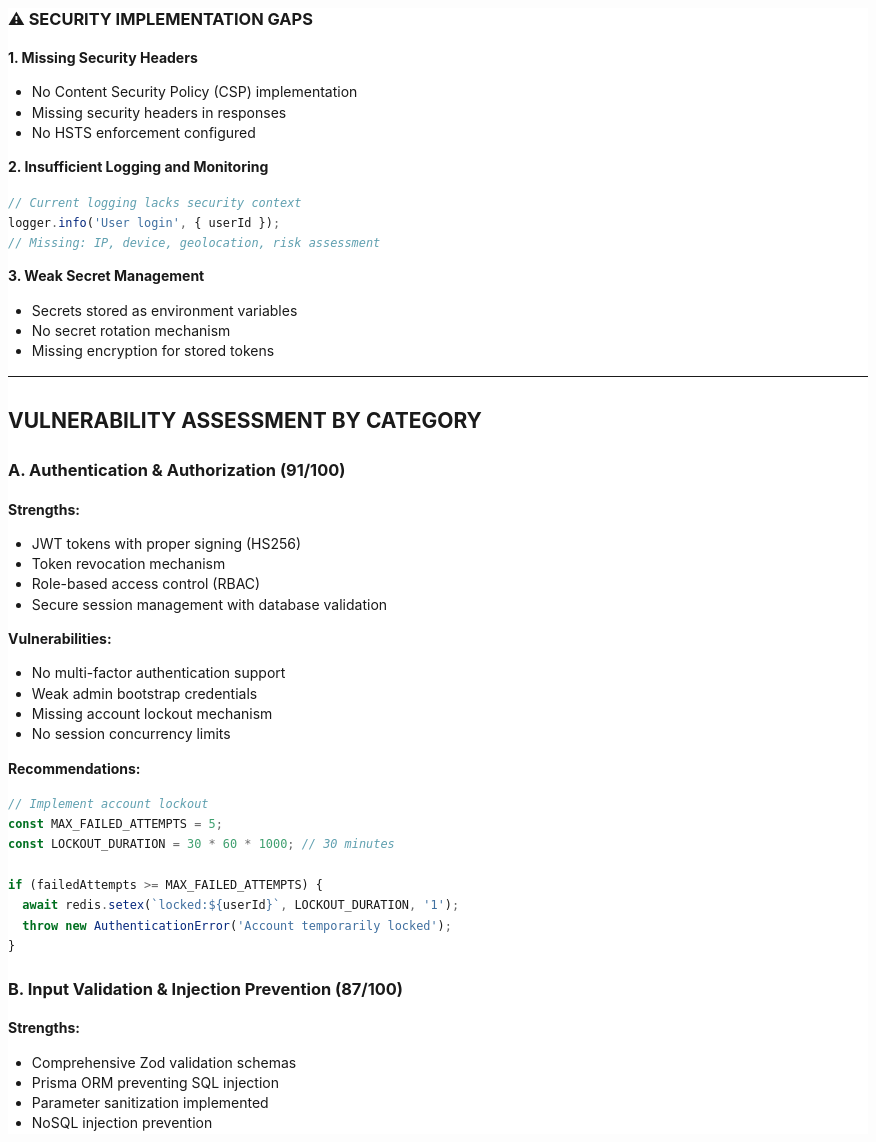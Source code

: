 ### ⚠️ **SECURITY IMPLEMENTATION GAPS**

**1. Missing Security Headers**
- No Content Security Policy (CSP) implementation
- Missing security headers in responses
- No HSTS enforcement configured

**2. Insufficient Logging and Monitoring**
```typescript
// Current logging lacks security context
logger.info('User login', { userId });
// Missing: IP, device, geolocation, risk assessment
```

**3. Weak Secret Management**
- Secrets stored as environment variables
- No secret rotation mechanism
- Missing encryption for stored tokens

---

## **VULNERABILITY ASSESSMENT BY CATEGORY**

### **A. Authentication & Authorization (91/100)**

**Strengths:**
- JWT tokens with proper signing (HS256)
- Token revocation mechanism
- Role-based access control (RBAC)
- Secure session management with database validation

**Vulnerabilities:**
- No multi-factor authentication support
- Weak admin bootstrap credentials
- Missing account lockout mechanism
- No session concurrency limits

**Recommendations:**
```typescript
// Implement account lockout
const MAX_FAILED_ATTEMPTS = 5;
const LOCKOUT_DURATION = 30 * 60 * 1000; // 30 minutes

if (failedAttempts >= MAX_FAILED_ATTEMPTS) {
  await redis.setex(`locked:${userId}`, LOCKOUT_DURATION, '1');
  throw new AuthenticationError('Account temporarily locked');
}
```

### **B. Input Validation & Injection Prevention (87/100)**

**Strengths:**
- Comprehensive Zod validation schemas
- Prisma ORM preventing SQL injection
- Parameter sanitization implemented
- NoSQL injection prevention
